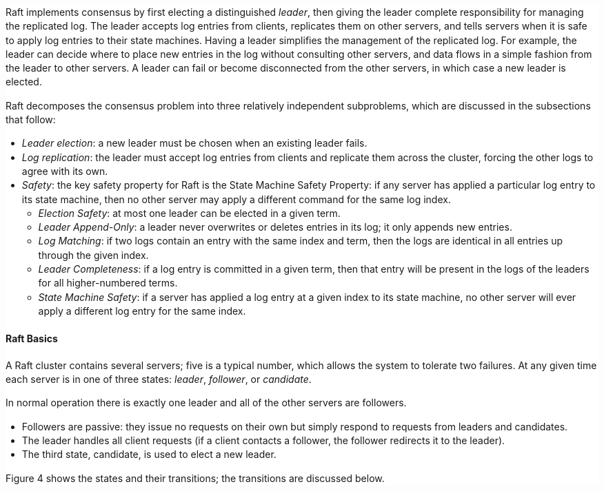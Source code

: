 Raft implements consensus by first electing a distinguished *leader*, then giving the leader complete responsibility for managing the replicated log. The leader accepts log entries from clients, replicates them on other servers, and tells servers when it is safe to apply log entries to their state machines. Having a leader simplifies the management of the replicated log. For example, the leader can decide where to place new entries in the log without consulting other servers, and data flows in a simple fashion from the leader to other servers. A leader can fail or become disconnected from the other servers, in which case a new leader is elected.

Raft decomposes the consensus problem into three relatively independent subproblems, which are discussed in the subsections that follow:

- *Leader election*: a new leader must be chosen when an existing leader fails.
- *Log replication*: the leader must accept log entries from clients and replicate them across the cluster, forcing the other logs to agree with its own.
- *Safety*: the key safety property for Raft is the State Machine Safety Property: if any server has applied a particular log entry to its state machine, then no other server may apply a different command for the same log index.
  - *Election Safety*: at most one leader can be elected in a given term.
  - *Leader Append-Only*: a leader never overwrites or deletes entries in its log; it only appends new entries.
  - *Log Matching*: if two logs contain an entry with the same index and term, then the logs are identical in all entries up through the given index.
  - *Leader Completeness*: if a log entry is committed in a given term, then that entry will be present in the logs of the leaders for all higher-numbered terms.
  - *State Machine Safety*: if a server has applied a log entry at a given index to its state machine, no other server will ever apply a different log entry for the same index.

#### Raft Basics

A Raft cluster contains several servers; five is a typical number, which allows the system to tolerate two failures. At any given time each server is in one of three states: *leader*, *follower*, or *candidate*. 

In normal operation there is exactly one leader and all of the other servers are followers.

- Followers are passive: they issue no requests on their own but simply respond to requests from leaders and candidates. 
- The leader handles all client requests (if a client contacts a follower, the follower redirects it to the leader). 
- The third state, candidate, is used to elect a new leader. 

Figure 4 shows the states and their transitions; the transitions are discussed below.
